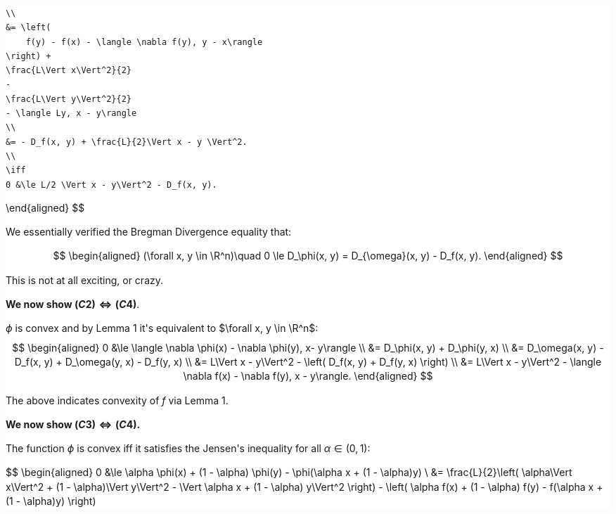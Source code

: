     \\
    &= \left(
        f(y) - f(x) - \langle \nabla f(y), y - x\rangle
    \right) + 
    \frac{L\Vert x\Vert^2}{2}
    - 
    \frac{L\Vert y\Vert^2}{2}
    - \langle Ly, x - y\rangle
    \\
    &= - D_f(x, y) + \frac{L}{2}\Vert x - y \Vert^2. 
    \\
    \iff 
    0 &\le L/2 \Vert x - y\Vert^2 - D_f(x, y). 
\end{aligned}
$$

We essentially verified the Bregman Divergence equality that: 

$$
\begin{aligned}
    (\forall x, y \in \R^n)\quad 0 \le D_\phi(x, y) = D_{\omega}(x, y) - D_f(x, y). 
\end{aligned}
$$

This is not at all exciting, or crazy. 

**We now show $(C2)\iff (C4)$**. 

$\phi$ is convex and by Lemma 1 it's equivalent to $\forall x, y \in \R^n$: 
$$
\begin{aligned}
    0 &\le 
    \langle \nabla \phi(x) - \nabla \phi(y), x- y\rangle
    \\
    &= D_\phi(x, y) + D_\phi(y, x)
    \\
    &= D_\omega(x, y) - D_f(x, y) + D_\omega(y, x) - D_f(y, x)
    \\
    &= L\Vert x - y\Vert^2 - \left(
        D_f(x, y) + D_f(y, x)
    \right)
    \\
    &= L\Vert x - y\Vert^2 - \langle \nabla f(x) - \nabla f(y), x - y\rangle. 
\end{aligned}
$$

The above indicates convexity of $f$ via Lemma 1. 

**We now show $(C3) \iff (C4)$.**

The function $\phi$ is convex iff it satisfies the Jensen's inequality for all $\alpha \in (0, 1)$: 

$$
\begin{aligned}
    0 &\le 
    \alpha \phi(x) + (1 - \alpha) \phi(y) - 
    \phi(\alpha x + (1 - \alpha)y)
    \\
    &= 
    \frac{L}{2}\left(
        \alpha\Vert x\Vert^2 + (1 - \alpha)\Vert y\Vert^2
        - \Vert \alpha x + (1 - \alpha) y\Vert^2
    \right) 
    - 
    \left(
        \alpha f(x) + (1 - \alpha) f(y)
        - f(\alpha x + (1 - \alpha)y)
    \right)